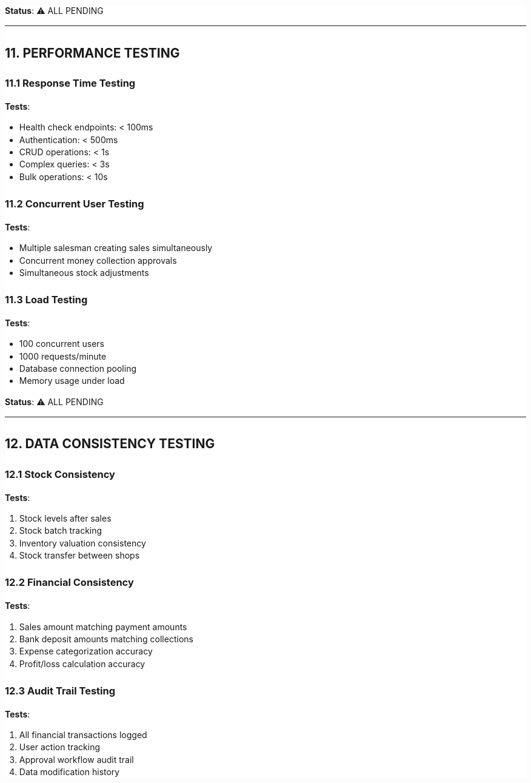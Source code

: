 **Status**: ⚠️ ALL PENDING

---

## 11. PERFORMANCE TESTING

### 11.1 Response Time Testing
**Tests**:
- Health check endpoints: < 100ms
- Authentication: < 500ms
- CRUD operations: < 1s
- Complex queries: < 3s
- Bulk operations: < 10s

### 11.2 Concurrent User Testing
**Tests**:
- Multiple salesman creating sales simultaneously
- Concurrent money collection approvals
- Simultaneous stock adjustments

### 11.3 Load Testing
**Tests**:
- 100 concurrent users
- 1000 requests/minute
- Database connection pooling
- Memory usage under load

**Status**: ⚠️ ALL PENDING

---

## 12. DATA CONSISTENCY TESTING

### 12.1 Stock Consistency
**Tests**:
1. Stock levels after sales
2. Stock batch tracking
3. Inventory valuation consistency
4. Stock transfer between shops

### 12.2 Financial Consistency
**Tests**:
1. Sales amount matching payment amounts
2. Bank deposit amounts matching collections
3. Expense categorization accuracy
4. Profit/loss calculation accuracy

### 12.3 Audit Trail Testing
**Tests**:
1. All financial transactions logged
2. User action tracking
3. Approval workflow audit trail
4. Data modification history
